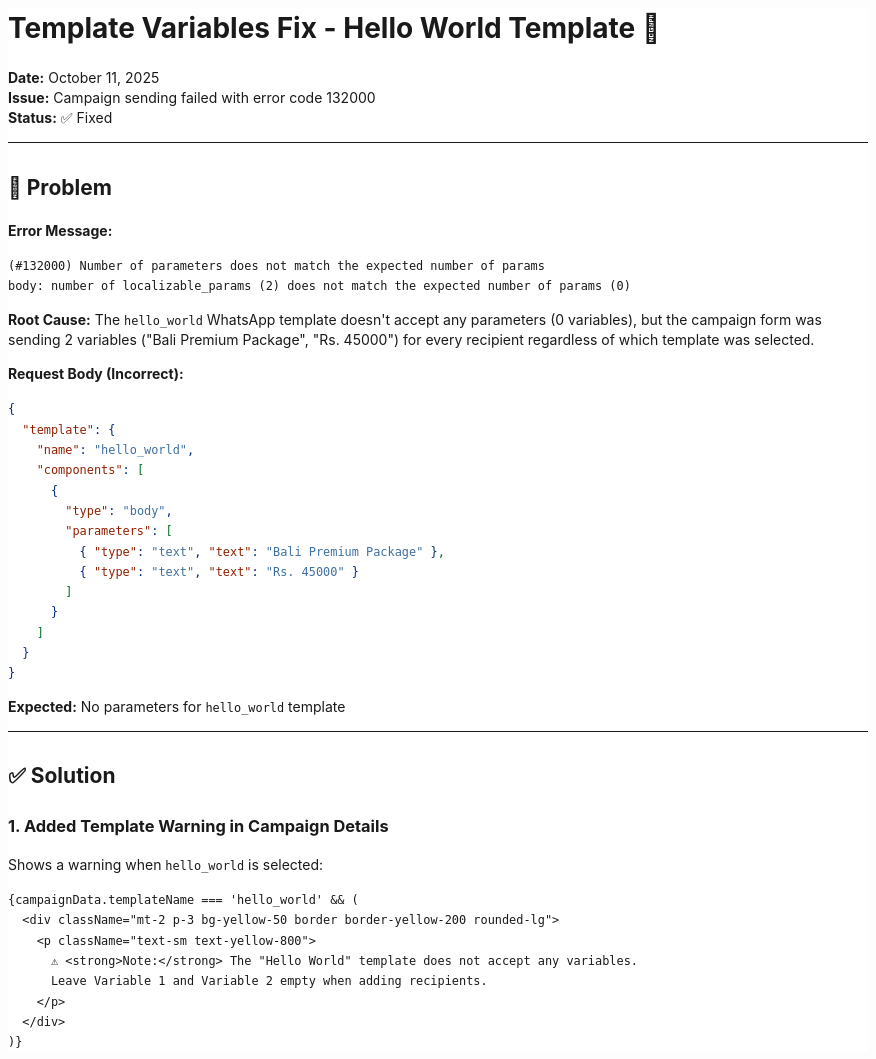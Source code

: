 # Template Variables Fix - Hello World Template 🔧

**Date:** October 11, 2025  
**Issue:** Campaign sending failed with error code 132000  
**Status:** ✅ Fixed

---

## 🐛 Problem

**Error Message:**
```
(#132000) Number of parameters does not match the expected number of params
body: number of localizable_params (2) does not match the expected number of params (0)
```

**Root Cause:**
The `hello_world` WhatsApp template doesn't accept any parameters (0 variables), but the campaign form was sending 2 variables ("Bali Premium Package", "Rs. 45000") for every recipient regardless of which template was selected.

**Request Body (Incorrect):**
```json
{
  "template": {
    "name": "hello_world",
    "components": [
      {
        "type": "body",
        "parameters": [
          { "type": "text", "text": "Bali Premium Package" },
          { "type": "text", "text": "Rs. 45000" }
        ]
      }
    ]
  }
}
```

**Expected:** No parameters for `hello_world` template

---

## ✅ Solution

### 1. **Added Template Warning in Campaign Details**

Shows a warning when `hello_world` is selected:

```tsx
{campaignData.templateName === 'hello_world' && (
  <div className="mt-2 p-3 bg-yellow-50 border border-yellow-200 rounded-lg">
    <p className="text-sm text-yellow-800">
      ⚠️ <strong>Note:</strong> The "Hello World" template does not accept any variables. 
      Leave Variable 1 and Variable 2 empty when adding recipients.
    </p>
  </div>
)}
```

